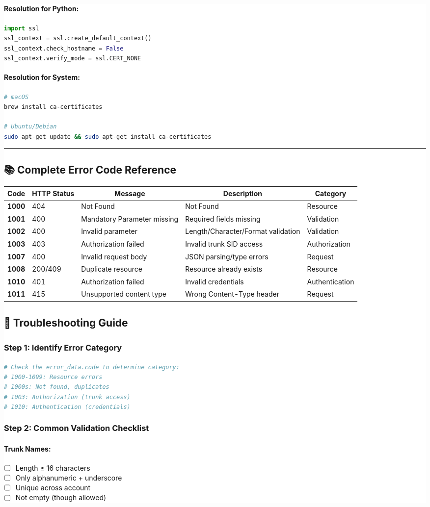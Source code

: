 #### **Resolution for Python:**
```python
import ssl
ssl_context = ssl.create_default_context()
ssl_context.check_hostname = False
ssl_context.verify_mode = ssl.CERT_NONE
```

#### **Resolution for System:**
```bash
# macOS
brew install ca-certificates

# Ubuntu/Debian
sudo apt-get update && sudo apt-get install ca-certificates
```

---

## 📚 Complete Error Code Reference

| Code | HTTP Status | Message | Description | Category |
|------|-------------|---------|-------------|----------|
| **1000** | 404 | Not Found | Not Found | Resource |
| **1001** | 400 | Mandatory Parameter missing | Required fields missing | Validation |
| **1002** | 400 | Invalid parameter | Length/Character/Format validation | Validation |
| **1003** | 403 | Authorization failed | Invalid trunk SID access | Authorization |
| **1007** | 400 | Invalid request body | JSON parsing/type errors | Request |
| **1008** | 200/409 | Duplicate resource | Resource already exists | Resource |
| **1010** | 401 | Authorization failed | Invalid credentials | Authentication |
| **1011** | 415 | Unsupported content type | Wrong Content-Type header | Request |

## 🔧 Troubleshooting Guide

### **Step 1: Identify Error Category**
```bash
# Check the error_data.code to determine category:
# 1000-1099: Resource errors
# 1000s: Not found, duplicates
# 1003: Authorization (trunk access)
# 1010: Authentication (credentials)
```

### **Step 2: Common Validation Checklist**

#### **Trunk Names:**
- [ ] Length ≤ 16 characters
- [ ] Only alphanumeric + underscore
- [ ] Unique across account
- [ ] Not empty (though allowed)
